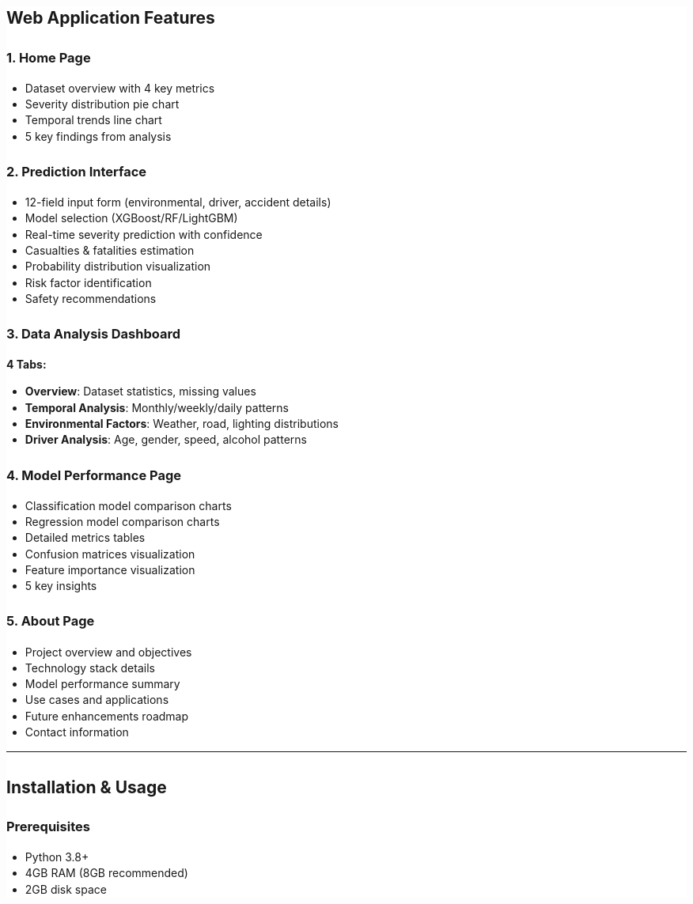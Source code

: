 
## Web Application Features

### 1. Home Page
- Dataset overview with 4 key metrics
- Severity distribution pie chart
- Temporal trends line chart
- 5 key findings from analysis

### 2. Prediction Interface
- 12-field input form (environmental, driver, accident details)
- Model selection (XGBoost/RF/LightGBM)
- Real-time severity prediction with confidence
- Casualties & fatalities estimation
- Probability distribution visualization
- Risk factor identification
- Safety recommendations

### 3. Data Analysis Dashboard
**4 Tabs:**
- **Overview**: Dataset statistics, missing values
- **Temporal Analysis**: Monthly/weekly/daily patterns
- **Environmental Factors**: Weather, road, lighting distributions
- **Driver Analysis**: Age, gender, speed, alcohol patterns

### 4. Model Performance Page
- Classification model comparison charts
- Regression model comparison charts
- Detailed metrics tables
- Confusion matrices visualization
- Feature importance visualization
- 5 key insights

### 5. About Page
- Project overview and objectives
- Technology stack details
- Model performance summary
- Use cases and applications
- Future enhancements roadmap
- Contact information

---

## Installation & Usage

### Prerequisites
- Python 3.8+
- 4GB RAM (8GB recommended)
- 2GB disk space
